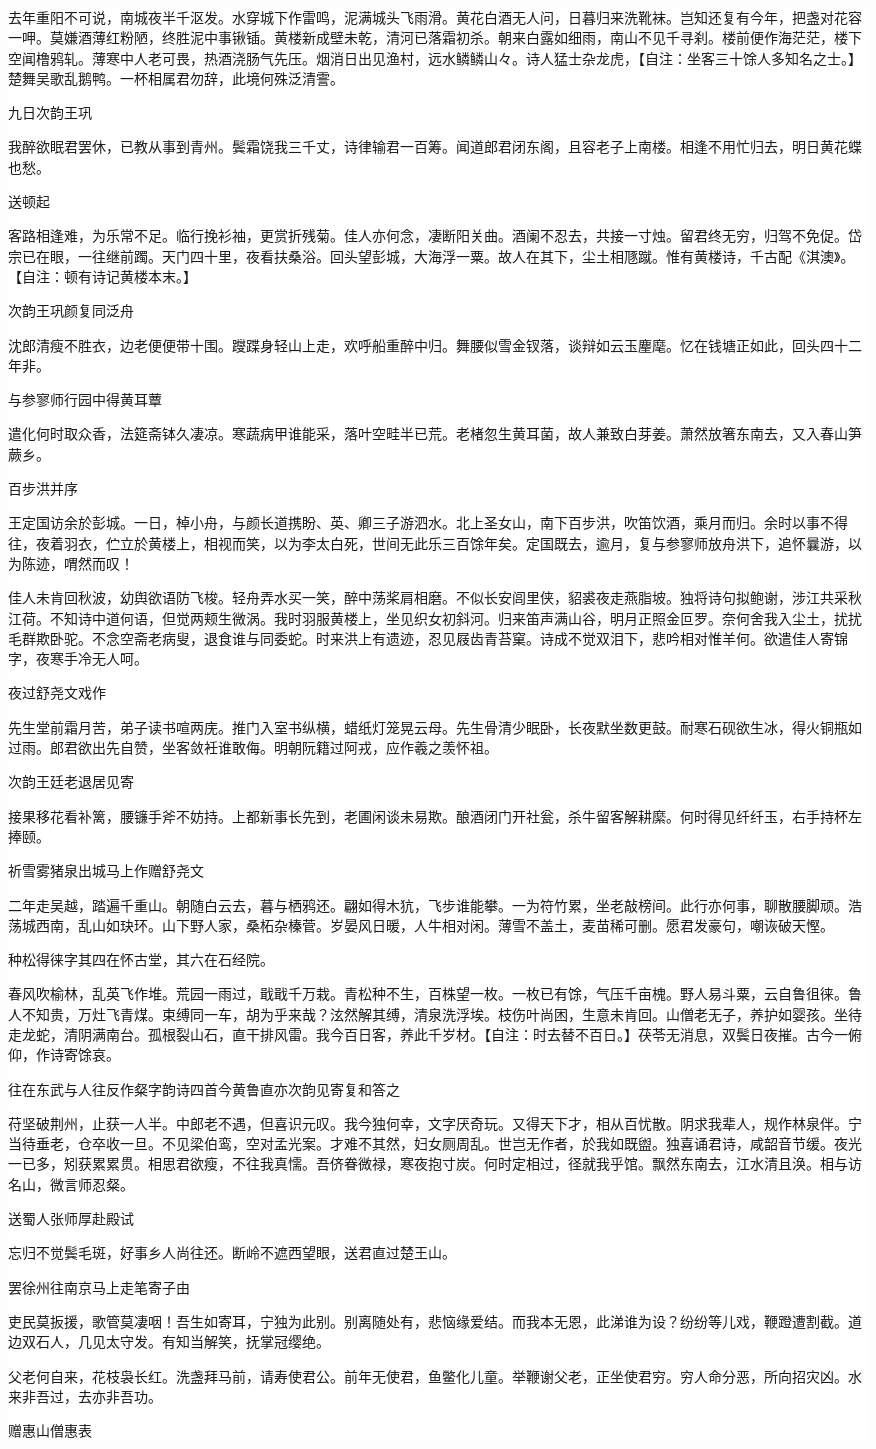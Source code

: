 去年重阳不可说，南城夜半千沤发。水穿城下作雷鸣，泥满城头飞雨滑。黄花白酒无人问，日暮归来洗靴袜。岂知还复有今年，把盏对花容一呷。莫嫌酒薄红粉陋，终胜泥中事锹锸。黄楼新成壁未乾，清河已落霜初杀。朝来白露如细雨，南山不见千寻刹。楼前便作海茫茫，楼下空闻橹鸦轧。薄寒中人老可畏，热酒浇肠气先压。烟消日出见渔村，远水鳞鳞山々。诗人猛士杂龙虎，【自注：坐客三十馀人多知名之士。】楚舞吴歌乱鹅鸭。一杯相属君勿辞，此境何殊泛清霅。  

九日次韵王巩  

我醉欲眠君罢休，已教从事到青州。鬓霜饶我三千丈，诗律输君一百筹。闻道郎君闭东阁，且容老子上南楼。相逢不用忙归去，明日黄花蝶也愁。  

送顿起  

客路相逢难，为乐常不足。临行挽衫袖，更赏折残菊。佳人亦何念，凄断阳关曲。酒阑不忍去，共接一寸烛。留君终无穷，归驾不免促。岱宗已在眼，一往继前躅。天门四十里，夜看扶桑浴。回头望彭城，大海浮一粟。故人在其下，尘土相豗蹴。惟有黄楼诗，千古配《淇澳》。【自注：顿有诗记黄楼本末。】  

次韵王巩颜复同泛舟  

沈郎清瘦不胜衣，边老便便带十围。躞蹀身轻山上走，欢呼船重醉中归。舞腰似雪金钗落，谈辩如云玉麈麾。忆在钱塘正如此，回头四十二年非。  

与参寥师行园中得黄耳蕈  

遣化何时取众香，法筵斋钵久凄凉。寒蔬病甲谁能采，落叶空畦半已荒。老楮忽生黄耳菌，故人兼致白芽姜。萧然放箸东南去，又入春山笋蕨乡。  

百步洪并序  

王定国访余於彭城。一日，棹小舟，与颜长道携盼、英、卿三子游泗水。北上圣女山，南下百步洪，吹笛饮酒，乘月而归。余时以事不得往，夜着羽衣，伫立於黄楼上，相视而笑，以为李太白死，世间无此乐三百馀年矣。定国既去，逾月，复与参寥师放舟洪下，追怀曩游，以为陈迹，喟然而叹！  

佳人未肯回秋波，幼舆欲语防飞梭。轻舟弄水买一笑，醉中荡桨肩相磨。不似长安闾里侠，貂裘夜走燕脂坡。独将诗句拟鲍谢，涉江共采秋江荷。不知诗中道何语，但觉两颊生微涡。我时羽服黄楼上，坐见织女初斜河。归来笛声满山谷，明月正照金叵罗。奈何舍我入尘土，扰扰毛群欺卧驼。不念空斋老病叟，退食谁与同委蛇。时来洪上有遗迹，忍见屐齿青苔窠。诗成不觉双泪下，悲吟相对惟羊何。欲遣佳人寄锦字，夜寒手冷无人呵。  

夜过舒尧文戏作  

先生堂前霜月苦，弟子读书喧两庑。推门入室书纵横，蜡纸灯笼晃云母。先生骨清少眠卧，长夜默坐数更鼓。耐寒石砚欲生冰，得火铜瓶如过雨。郎君欲出先自赞，坐客敛衽谁敢侮。明朝阮籍过阿戎，应作羲之羡怀祖。  

次韵王廷老退居见寄  

接果移花看补篱，腰镰手斧不妨持。上都新事长先到，老圃闲谈未易欺。酿酒闭门开社瓮，杀牛留客解耕縻。何时得见纤纤玉，右手持杯左捧颐。  

祈雪雾猪泉出城马上作赠舒尧文  

二年走吴越，踏遍千重山。朝随白云去，暮与栖鸦还。翩如得木犺，飞步谁能攀。一为符竹累，坐老敲榜间。此行亦何事，聊散腰脚顽。浩荡城西南，乱山如玦环。山下野人家，桑柘杂榛菅。岁晏风日暖，人牛相对闲。薄雪不盖土，麦苗稀可删。愿君发豪句，嘲诙破天慳。  

种松得徕字其四在怀古堂，其六在石经院。  

春风吹榆林，乱英飞作堆。荒园一雨过，戢戢千万栽。青松种不生，百株望一枚。一枚已有馀，气压千亩槐。野人易斗粟，云自鲁徂徕。鲁人不知贵，万灶飞青煤。束缚同一车，胡为乎来哉？泫然解其缚，清泉洗浮埃。枝伤叶尚困，生意未肯回。山僧老无子，养护如婴孩。坐待走龙蛇，清阴满南台。孤根裂山石，直干排风雷。我今百日客，养此千岁材。【自注：时去替不百日。】茯苓无消息，双鬓日夜摧。古今一俯仰，作诗寄馀哀。  

往在东武与人往反作粲字韵诗四首今黄鲁直亦次韵见寄复和答之  

苻坚破荆州，止获一人半。中郎老不遇，但喜识元叹。我今独何幸，文字厌奇玩。又得天下才，相从百忧散。阴求我辈人，规作林泉伴。宁当待垂老，仓卒收一旦。不见梁伯鸾，空对孟光案。才难不其然，妇女厕周乱。世岂无作者，於我如既盥。独喜诵君诗，咸韶音节缓。夜光一已多，矧获累累贯。相思君欲瘦，不往我真懦。吾侪眷微禄，寒夜抱寸炭。何时定相过，径就我乎馆。飘然东南去，江水清且涣。相与访名山，微言师忍粲。  

送蜀人张师厚赴殿试  

忘归不觉鬓毛斑，好事乡人尚往还。断岭不遮西望眼，送君直过楚王山。  

罢徐州往南京马上走笔寄子由  

吏民莫扳援，歌管莫凄咽！吾生如寄耳，宁独为此别。别离随处有，悲恼缘爱结。而我本无恩，此涕谁为设？纷纷等儿戏，鞭蹬遭割截。道边双石人，几见太守发。有知当解笑，抚掌冠缨绝。  

父老何自来，花枝袅长红。洗盏拜马前，请寿使君公。前年无使君，鱼鳖化儿童。举鞭谢父老，正坐使君穷。穷人命分恶，所向招灾凶。水来非吾过，去亦非吾功。  

赠惠山僧惠表  
